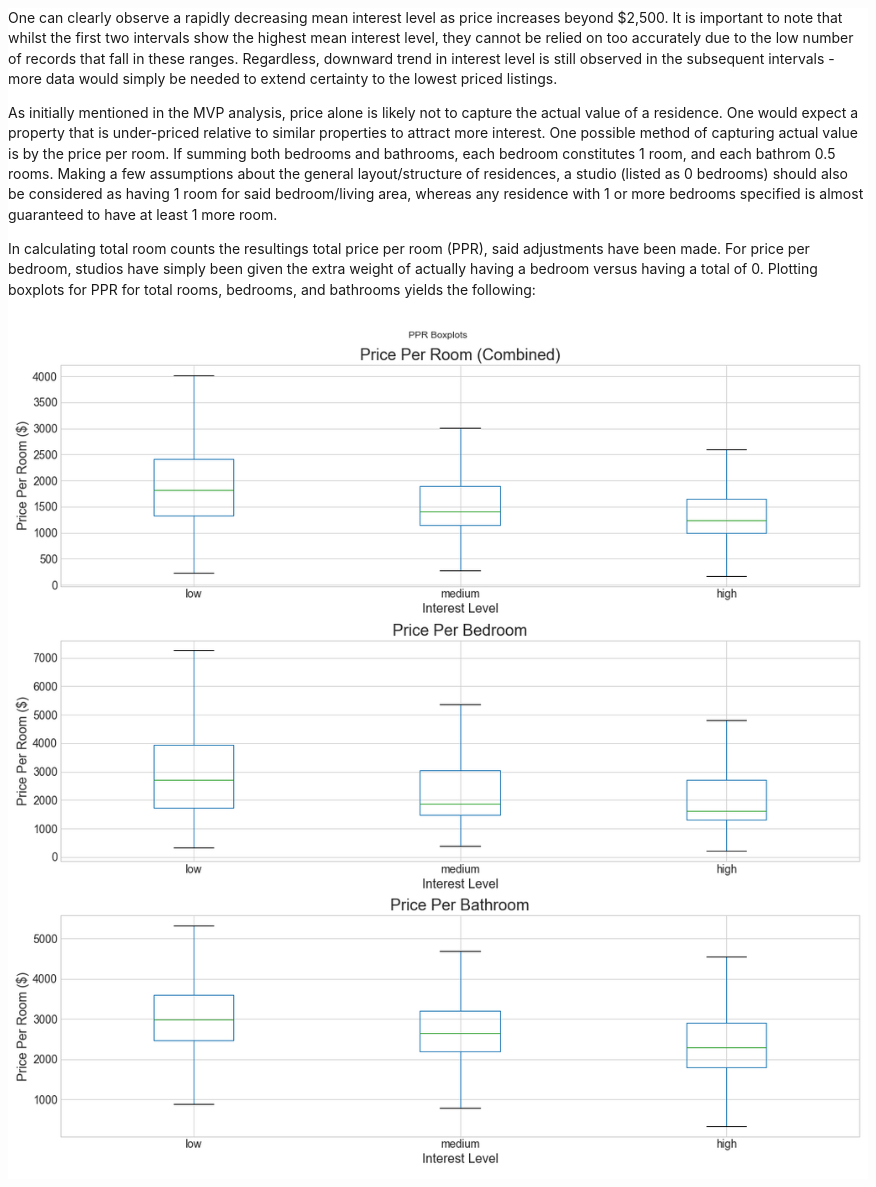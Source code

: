 
One can clearly observe a rapidly decreasing mean interest level as price increases beyond \$2,500. It is important to note that whilst the first two intervals show the highest mean interest level, they cannot be relied on too accurately due to the low number of records that fall in these ranges. Regardless, downward trend in interest level is still observed in the subsequent intervals - more data would simply be needed to extend certainty to the lowest priced listings.

As initially mentioned in the MVP analysis, price alone is likely not to capture the actual value of a residence. One would expect a property that is under-priced relative to similar properties to attract more interest. One possible method of capturing actual value is by the price per room. If summing both bedrooms and bathrooms, each bedroom constitutes 1 room, and each bathrom 0.5 rooms. Making a few assumptions about the general layout/structure of residences, a studio (listed as 0 bedrooms) should also be considered as having 1 room for said bedroom/living area, whereas any residence with 1 or more bedrooms specified is almost guaranteed to have at least 1 more room.

In calculating total room counts the resultings total price per room (PPR), said adjustments have been made. For price per bedroom, studios have simply been given the extra weight of actually having a bedroom versus having a total of 0. Plotting boxplots for PPR for total rooms, bedrooms, and bathrooms yields the following:

![](figures/PriceAnalysis_Boxplot_PPR.png)
